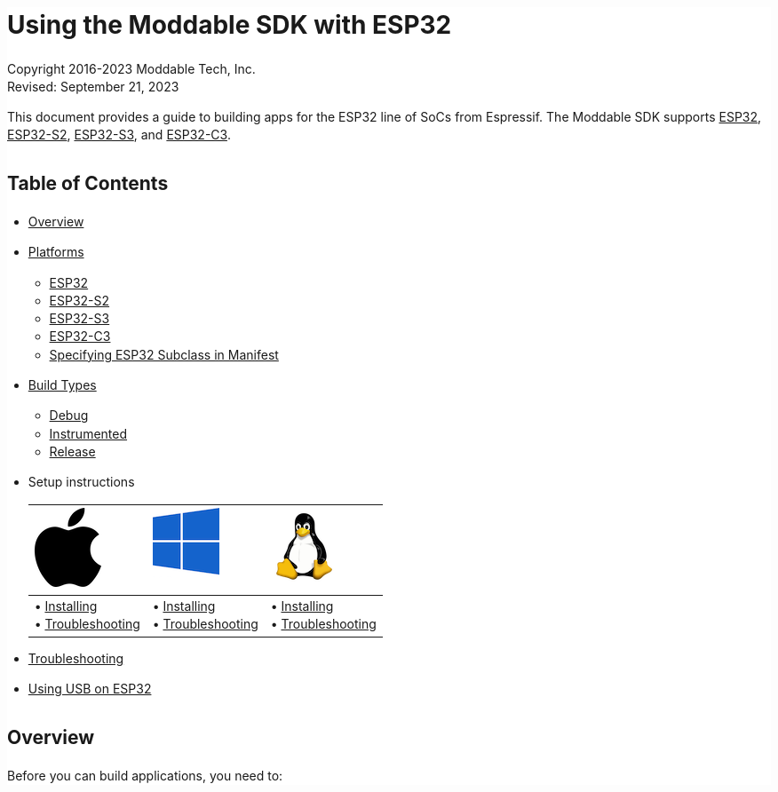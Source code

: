 # Using the Moddable SDK with ESP32
Copyright 2016-2023 Moddable Tech, Inc.<BR>
Revised: September 21, 2023

This document provides a guide to building apps for the ESP32 line of SoCs from Espressif. The Moddable SDK supports [ESP32](https://www.espressif.com/en/products/socs/esp32), [ESP32-S2](https://www.espressif.com/en/products/socs/esp32-s2), [ESP32-S3](https://www.espressif.com/en/products/socs/esp32-s3), and [ESP32-C3](https://www.espressif.com/en/products/socs/esp32-c3).

## Table of Contents

* [Overview](#overview)
* [Platforms](#platforms)
	* [ESP32](#platforms-esp32)
	* [ESP32-S2](#platforms-esp32-s2)
	* [ESP32-S3](#platforms-esp32-s3)
	* [ESP32-C3](#platforms-esp32-c3)
	* [Specifying ESP32 Subclass in Manifest](#platforms-manifest)
* [Build Types](#builds)
	* [Debug](#build-debug)
	* [Instrumented](#build-instrumented)
	* [Release](#build-release)
* Setup instructions

	| [![Apple logo](./../assets/moddable/mac-logo.png)](#mac) | [![Windows logo](./../assets/moddable/win-logo.png)](#win) | [![Linux logo](./../assets/moddable/lin-logo.png)](#lin) |
	| :--- | :--- | :--- |
	| •  [Installing](#mac-instructions)<BR>•  [Troubleshooting](#mac-troubleshooting)<!-- <BR>•  [Updating](#mac-update) --> | •  [Installing](#win-instructions)<BR>•  [Troubleshooting](#win-troubleshooting)<!-- <BR>•  [Updating](#win-update) --> | •  [Installing](#lin-instructions)<BR>•  [Troubleshooting](#lin-troubleshooting)<!-- <BR>•  [Updating](#lin-update) -->

* [Troubleshooting](#troubleshooting)
* [Using USB on ESP32](#using_usb)

<a id="overview"></a>
## Overview

Before you can build applications, you need to:
